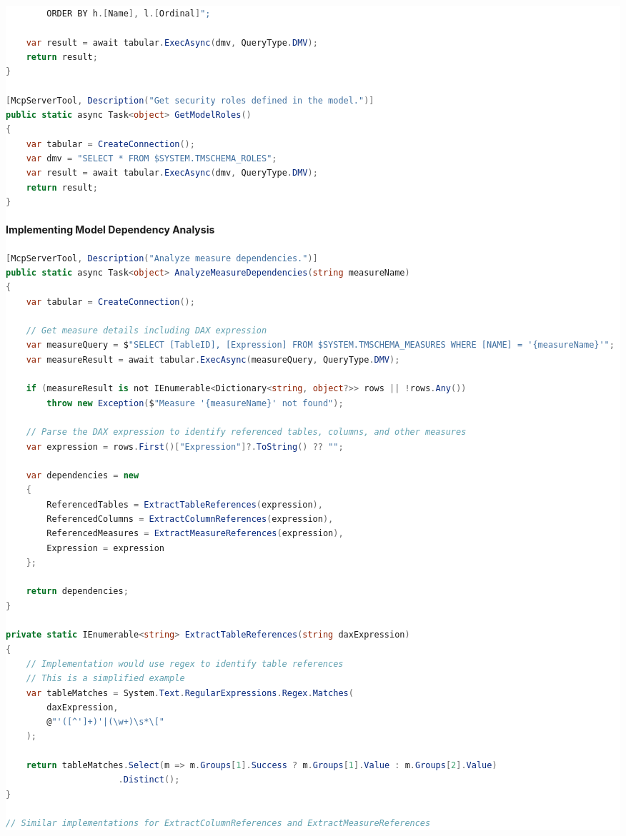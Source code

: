 ```csharp
        ORDER BY h.[Name], l.[Ordinal]";

    var result = await tabular.ExecAsync(dmv, QueryType.DMV);
    return result;
}

[McpServerTool, Description("Get security roles defined in the model.")]
public static async Task<object> GetModelRoles()
{
    var tabular = CreateConnection();
    var dmv = "SELECT * FROM $SYSTEM.TMSCHEMA_ROLES";
    var result = await tabular.ExecAsync(dmv, QueryType.DMV);
    return result;
}
```

#### Implementing Model Dependency Analysis

```csharp
[McpServerTool, Description("Analyze measure dependencies.")]
public static async Task<object> AnalyzeMeasureDependencies(string measureName)
{
    var tabular = CreateConnection();
    
    // Get measure details including DAX expression
    var measureQuery = $"SELECT [TableID], [Expression] FROM $SYSTEM.TMSCHEMA_MEASURES WHERE [NAME] = '{measureName}'";
    var measureResult = await tabular.ExecAsync(measureQuery, QueryType.DMV);
    
    if (measureResult is not IEnumerable<Dictionary<string, object?>> rows || !rows.Any())
        throw new Exception($"Measure '{measureName}' not found");
    
    // Parse the DAX expression to identify referenced tables, columns, and other measures
    var expression = rows.First()["Expression"]?.ToString() ?? "";
    
    var dependencies = new
    {
        ReferencedTables = ExtractTableReferences(expression),
        ReferencedColumns = ExtractColumnReferences(expression),
        ReferencedMeasures = ExtractMeasureReferences(expression),
        Expression = expression
    };
    
    return dependencies;
}

private static IEnumerable<string> ExtractTableReferences(string daxExpression)
{
    // Implementation would use regex to identify table references
    // This is a simplified example
    var tableMatches = System.Text.RegularExpressions.Regex.Matches(
        daxExpression, 
        @"'([^']+)'|(\w+)\s*\["
    );
    
    return tableMatches.Select(m => m.Groups[1].Success ? m.Groups[1].Value : m.Groups[2].Value)
                      .Distinct();
}

// Similar implementations for ExtractColumnReferences and ExtractMeasureReferences
```
